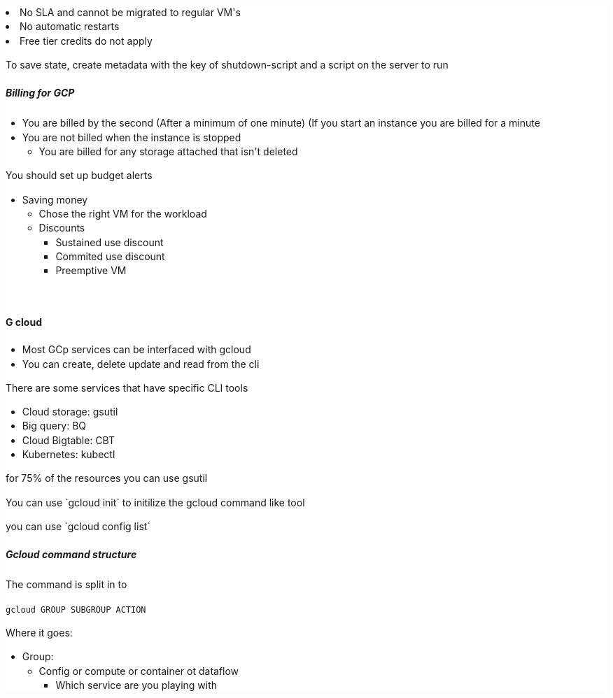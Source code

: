 <li>No SLA and cannot be migrated to regular VM's</li>
<li>No automatic restarts</li>
<li>Free tier credits do not apply</li>
</ul>
</li>
</ul>
<p id="bkmrk-to-save-state%2C-creat" class="callout info">To save state, create metadata with the key of shutdown-script and a script on the server to run</p>
<h5 id="bkmrk-billing-for-gcp">Billing for GCP</h5>
<ul id="bkmrk-you-are-billed-by-th">
<li>You are billed by the second (After a minimum of one minute) (If you start an instance you are billed for a minute </li>
<li>You are not billed when the instance is stopped
<ul>
<li>You are billed for any storage attached that isn't deleted</li>
</ul>
</li>
</ul>
<p id="bkmrk-you-should-set-up-bu" class="callout success">You should set up budget alerts</p>
<ul id="bkmrk-saving-money-chose-t">
<li>Saving money
<ul>
<li>Chose the right VM for the workload</li>
<li>Discounts
<ul>
<li>Sustained use discount</li>
<li>Commited use discount</li>
<li>Preemptive VM</li>
</ul>
</li>
</ul>
</li>
</ul>
<p id="bkmrk-%C2%A0-44"> </p>
<h4 id="bkmrk-%C2%A0-45">G cloud</h4>
<ul id="bkmrk-most-gcp-services-ca">
<li>Most GCp services can be interfaced with gcloud</li>
<li>You can create, delete update and read from the cli</li>
</ul>
<p id="bkmrk-there-are-some-servi">There are some services that have specific CLI tools</p>
<ul id="bkmrk-cloud-storage%3A-gsuti">
<li>Cloud storage: gsutil</li>
<li>Big query: BQ</li>
<li>Cloud Bigtable: CBT</li>
<li>Kubernetes: kubectl</li>
</ul>
<p id="bkmrk-for-75%25-of-the-resou">for 75% of the resources you can use gsutil</p>
<p id="bkmrk-you-can-use-%60gcloud-">You can use `gcloud init` to initilize the gcloud command like tool</p>
<p id="bkmrk-you-can-use-%60gcloud--0">you can use `gcloud config list` </p>
<h5 id="bkmrk-gcloud-command-struc">Gcloud command structure</h5>
<p id="bkmrk-the-command-is-split">The command is split in to</p>
<p id="bkmrk-gcloud-group-subgrou"><code>gcloud GROUP SUBGROUP ACTION</code></p>
<p id="bkmrk-%C2%A0-46">Where it goes:</p>
<ul id="bkmrk-group%3A-config-or-com">
<li>Group:
<ul>
<li>Config or compute or container ot dataflow
<ul>
<li>Which service are you playing with</li>
</ul>
</li>
</ul>
</li>